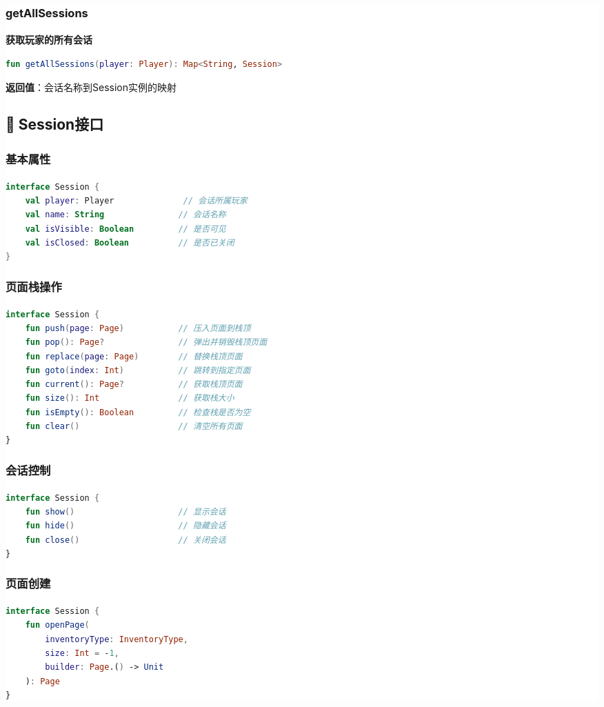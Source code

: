 ### getAllSessions

**获取玩家的所有会话**

```kotlin
fun getAllSessions(player: Player): Map<String, Session>
```

**返回值**：会话名称到Session实例的映射

## 📱 Session接口

### 基本属性

```kotlin
interface Session {
    val player: Player              // 会话所属玩家
    val name: String               // 会话名称
    val isVisible: Boolean         // 是否可见
    val isClosed: Boolean          // 是否已关闭
}
```

### 页面栈操作

```kotlin
interface Session {
    fun push(page: Page)           // 压入页面到栈顶
    fun pop(): Page?               // 弹出并销毁栈顶页面
    fun replace(page: Page)        // 替换栈顶页面
    fun goto(index: Int)           // 跳转到指定页面
    fun current(): Page?           // 获取栈顶页面
    fun size(): Int                // 获取栈大小
    fun isEmpty(): Boolean         // 检查栈是否为空
    fun clear()                    // 清空所有页面
}
```

### 会话控制

```kotlin
interface Session {
    fun show()                     // 显示会话
    fun hide()                     // 隐藏会话
    fun close()                    // 关闭会话
}
```

### 页面创建

```kotlin
interface Session {
    fun openPage(
        inventoryType: InventoryType,
        size: Int = -1,
        builder: Page.() -> Unit
    ): Page
}
```
